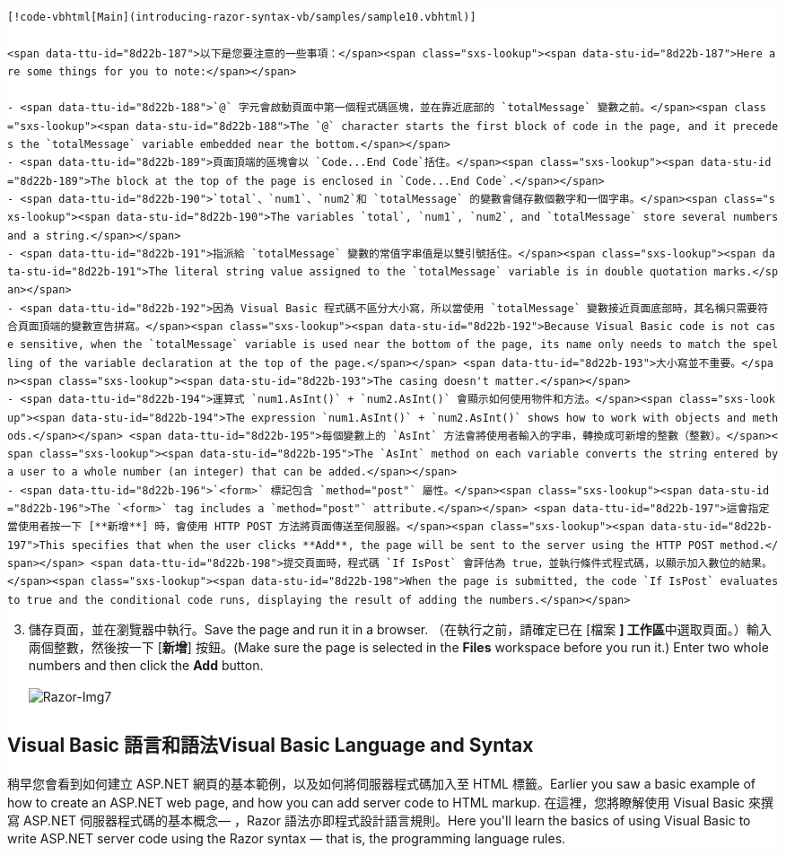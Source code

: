     [!code-vbhtml[Main](introducing-razor-syntax-vb/samples/sample10.vbhtml)]

    <span data-ttu-id="8d22b-187">以下是您要注意的一些事項：</span><span class="sxs-lookup"><span data-stu-id="8d22b-187">Here are some things for you to note:</span></span>

    - <span data-ttu-id="8d22b-188">`@` 字元會啟動頁面中第一個程式碼區塊，並在靠近底部的 `totalMessage` 變數之前。</span><span class="sxs-lookup"><span data-stu-id="8d22b-188">The `@` character starts the first block of code in the page, and it precedes the `totalMessage` variable embedded near the bottom.</span></span>
    - <span data-ttu-id="8d22b-189">頁面頂端的區塊會以 `Code...End Code`括住。</span><span class="sxs-lookup"><span data-stu-id="8d22b-189">The block at the top of the page is enclosed in `Code...End Code`.</span></span>
    - <span data-ttu-id="8d22b-190">`total`、`num1`、`num2`和 `totalMessage` 的變數會儲存數個數字和一個字串。</span><span class="sxs-lookup"><span data-stu-id="8d22b-190">The variables `total`, `num1`, `num2`, and `totalMessage` store several numbers and a string.</span></span>
    - <span data-ttu-id="8d22b-191">指派給 `totalMessage` 變數的常值字串值是以雙引號括住。</span><span class="sxs-lookup"><span data-stu-id="8d22b-191">The literal string value assigned to the `totalMessage` variable is in double quotation marks.</span></span>
    - <span data-ttu-id="8d22b-192">因為 Visual Basic 程式碼不區分大小寫，所以當使用 `totalMessage` 變數接近頁面底部時，其名稱只需要符合頁面頂端的變數宣告拼寫。</span><span class="sxs-lookup"><span data-stu-id="8d22b-192">Because Visual Basic code is not case sensitive, when the `totalMessage` variable is used near the bottom of the page, its name only needs to match the spelling of the variable declaration at the top of the page.</span></span> <span data-ttu-id="8d22b-193">大小寫並不重要。</span><span class="sxs-lookup"><span data-stu-id="8d22b-193">The casing doesn't matter.</span></span>
    - <span data-ttu-id="8d22b-194">運算式 `num1.AsInt()` + `num2.AsInt()` 會顯示如何使用物件和方法。</span><span class="sxs-lookup"><span data-stu-id="8d22b-194">The expression `num1.AsInt()` + `num2.AsInt()` shows how to work with objects and methods.</span></span> <span data-ttu-id="8d22b-195">每個變數上的 `AsInt` 方法會將使用者輸入的字串，轉換成可新增的整數（整數）。</span><span class="sxs-lookup"><span data-stu-id="8d22b-195">The `AsInt` method on each variable converts the string entered by a user to a whole number (an integer) that can be added.</span></span>
    - <span data-ttu-id="8d22b-196">`<form>` 標記包含 `method="post"` 屬性。</span><span class="sxs-lookup"><span data-stu-id="8d22b-196">The `<form>` tag includes a `method="post"` attribute.</span></span> <span data-ttu-id="8d22b-197">這會指定當使用者按一下 [**新增**] 時，會使用 HTTP POST 方法將頁面傳送至伺服器。</span><span class="sxs-lookup"><span data-stu-id="8d22b-197">This specifies that when the user clicks **Add**, the page will be sent to the server using the HTTP POST method.</span></span> <span data-ttu-id="8d22b-198">提交頁面時，程式碼 `If IsPost` 會評估為 true，並執行條件式程式碼，以顯示加入數位的結果。</span><span class="sxs-lookup"><span data-stu-id="8d22b-198">When the page is submitted, the code `If IsPost` evaluates to true and the conditional code runs, displaying the result of adding the numbers.</span></span>
3. <span data-ttu-id="8d22b-199">儲存頁面，並在瀏覽器中執行。</span><span class="sxs-lookup"><span data-stu-id="8d22b-199">Save the page and run it in a browser.</span></span> <span data-ttu-id="8d22b-200">（在執行之前，請確定已在 [檔案 **] 工作區**中選取頁面。）輸入兩個整數，然後按一下 [**新增**] 按鈕。</span><span class="sxs-lookup"><span data-stu-id="8d22b-200">(Make sure the page is selected in the **Files** workspace before you run it.) Enter two whole numbers and then click the **Add** button.</span></span>

    ![Razor-Img7](introducing-razor-syntax-vb/_static/image8.jpg)

## <a name="visual-basic-language-and-syntax"></a><span data-ttu-id="8d22b-202">Visual Basic 語言和語法</span><span class="sxs-lookup"><span data-stu-id="8d22b-202">Visual Basic Language and Syntax</span></span>

<span data-ttu-id="8d22b-203">稍早您會看到如何建立 ASP.NET 網頁的基本範例，以及如何將伺服器程式碼加入至 HTML 標籤。</span><span class="sxs-lookup"><span data-stu-id="8d22b-203">Earlier you saw a basic example of how to create an ASP.NET web page, and how you can add server code to HTML markup.</span></span> <span data-ttu-id="8d22b-204">在這裡，您將瞭解使用 Visual Basic 來撰寫 ASP.NET 伺服器程式碼的基本概念&#8212; ，Razor 語法亦即程式設計語言規則。</span><span class="sxs-lookup"><span data-stu-id="8d22b-204">Here you'll learn the basics of using Visual Basic to write ASP.NET server code using the Razor syntax &#8212; that is, the programming language rules.</span></span>
